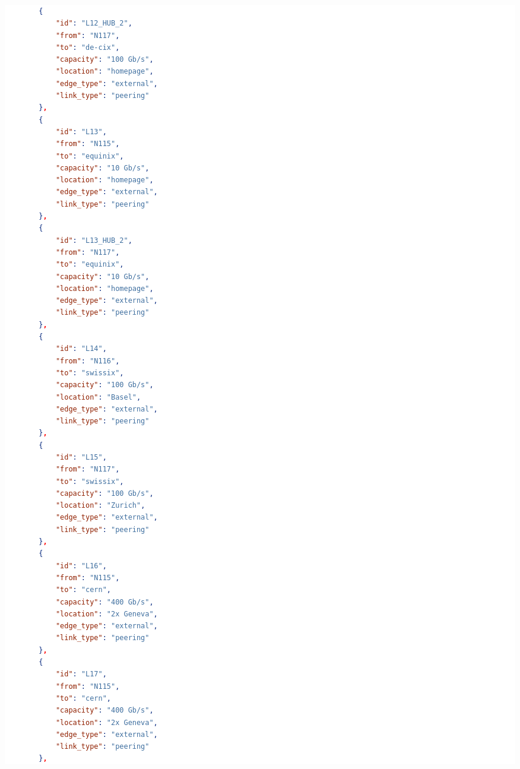 ```json 
        {
            "id": "L12_HUB_2",
            "from": "N117",
            "to": "de-cix",
            "capacity": "100 Gb/s",
            "location": "homepage",
            "edge_type": "external",
            "link_type": "peering"
        },
        {
            "id": "L13",
            "from": "N115",
            "to": "equinix",
            "capacity": "10 Gb/s",
            "location": "homepage",
            "edge_type": "external",
            "link_type": "peering"
        },
        {
            "id": "L13_HUB_2",
            "from": "N117",
            "to": "equinix",
            "capacity": "10 Gb/s",
            "location": "homepage",
            "edge_type": "external",
            "link_type": "peering"
        },
        {
            "id": "L14",
            "from": "N116",
            "to": "swissix",
            "capacity": "100 Gb/s",
            "location": "Basel",
            "edge_type": "external",
            "link_type": "peering"
        },
        {
            "id": "L15",
            "from": "N117",
            "to": "swissix",
            "capacity": "100 Gb/s",
            "location": "Zurich",
            "edge_type": "external",
            "link_type": "peering"
        },
        {
            "id": "L16",
            "from": "N115",
            "to": "cern",
            "capacity": "400 Gb/s",
            "location": "2x Geneva",
            "edge_type": "external",
            "link_type": "peering"
        },
        {
            "id": "L17",
            "from": "N115",
            "to": "cern",
            "capacity": "400 Gb/s",
            "location": "2x Geneva",
            "edge_type": "external",
            "link_type": "peering"
        },
```